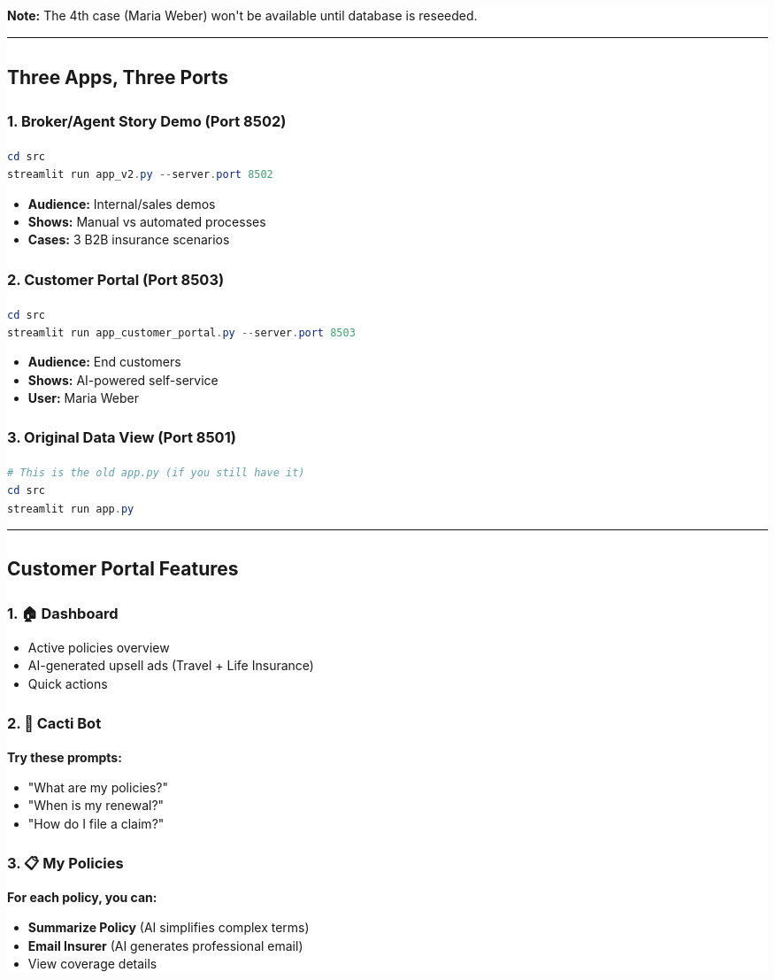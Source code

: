 **Note:** The 4th case (Maria Weber) won't be available until database is reseeded.

---

## Three Apps, Three Ports

### 1. Broker/Agent Story Demo (Port 8502)
```powershell
cd src
streamlit run app_v2.py --server.port 8502
```
- **Audience:** Internal/sales demos
- **Shows:** Manual vs automated processes
- **Cases:** 3 B2B insurance scenarios

### 2. Customer Portal (Port 8503)
```powershell
cd src
streamlit run app_customer_portal.py --server.port 8503
```
- **Audience:** End customers
- **Shows:** AI-powered self-service
- **User:** Maria Weber

### 3. Original Data View (Port 8501)
```powershell
# This is the old app.py (if you still have it)
cd src
streamlit run app.py
```

---

## Customer Portal Features

### 1. 🏠 Dashboard
- Active policies overview
- AI-generated upsell ads (Travel + Life Insurance)
- Quick actions

### 2. 💬 Cacti Bot
**Try these prompts:**
- "What are my policies?"
- "When is my renewal?"
- "How do I file a claim?"

### 3. 📋 My Policies
**For each policy, you can:**
- **Summarize Policy** (AI simplifies complex terms)
- **Email Insurer** (AI generates professional email)
- View coverage details
